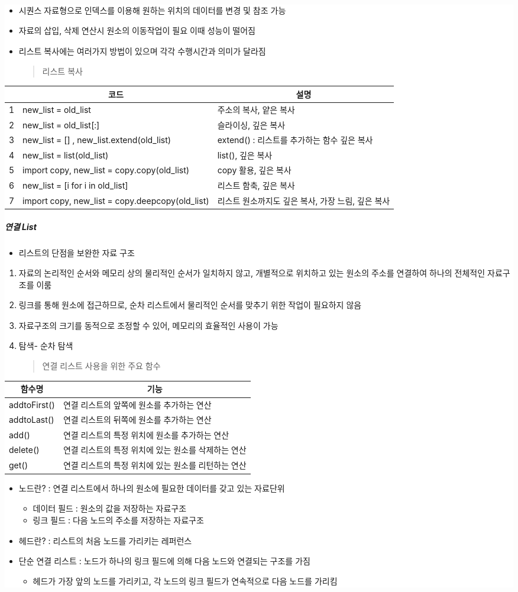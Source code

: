 - 시퀀스 자료형으로 인덱스를 이용해 원하는 위치의 데이터를 변경 및 참조 가능

- 자료의 삽입, 삭제 연산시 원소의 이동작업이 필요 이때 성능이 떨어짐

- 리스트 복사에는 여러가지 방법이 있으며 각각 수행시간과 의미가 달라짐
  
  > 리스트 복사

|     | 코드                                              | 설명                            |
| --- | ----------------------------------------------- | ----------------------------- |
| 1   | new_list = old_list                             | 주소의 복사, 얕은 복사                 |
| 2   | new_list = old_list[:]                          | 슬라이싱, 깊은 복사                   |
| 3   | new_list = [] , new_list.extend(old_list)       | extend() : 리스트를 추가하는 함수 깊은 복사 |
| 4   | new_list = list(old_list)                       | list(), 깊은 복사                 |
| 5   | import copy, new_list = copy.copy(old_list)     | copy 활용, 깊은 복사                |
| 6   | new_list = [i for i in old_list]                | 리스트 함축, 깊은 복사                 |
| 7   | import copy, new_list = copy.deepcopy(old_list) | 리스트 원소까지도 깊은 복사, 가장 느림, 깊은 복사 |

##### 연결 List

- 리스트의 단점을 보완한 자료 구조
1. 자료의 논리적인 순서와 메모리 상의 물리적인 순서가 일치하지 않고, 개별적으로 위치하고 있는 원소의 주소를 연결하여 하나의 전체적인 자료구조를 이룸

2. 링크를 통해 원소에 접근하므로, 순차 리스트에서 물리적인 순서를 맞추기 위한 작업이 필요하지 않음

3. 자료구조의 크기를 동적으로 조정할 수 있어, 메모리의 효율적인 사용이 가능

4. 탐색- 순차 탐색
   
   > 연결 리스트 사용을 위한 주요 함수

| 함수명          | 기능                            |
| ------------ | ----------------------------- |
| addtoFirst() | 연결 리스트의 앞쪽에 원소를 추가하는 연산       |
| addtoLast()  | 연결 리스트의 뒤쪽에 원소를 추가하는 연산       |
| add()        | 연결 리스트의 특정 위치에 원소를 추가하는 연산    |
| delete()     | 연결 리스트의 특정 위치에 있는 원소를 삭제하는 연산 |
| get()        | 연결 리스트의 특정 위치에 있는 원소를 리턴하는 연산 |

- 노드란? : 연결 리스트에서 하나의 원소에 필요한 데이터를 갖고 있는 자료단위
  
  - 데이터 필드 : 원소의 값을 저장하는 자료구조
  - 링크 필드 : 다음 노드의 주소를 저장하는 자료구조

- 헤드란? : 리스트의 처음 노드를 가리키는 레퍼런스 

- 단순 연결 리스트 : 노드가 하나의 링크 필드에 의해 다음 노드와 연결되는 구조를 가짐
  
  - 헤드가 가장 앞의 노드를 가리키고, 각 노드의 링크 필드가 연속적으로 다음 노드를 가리킴
  